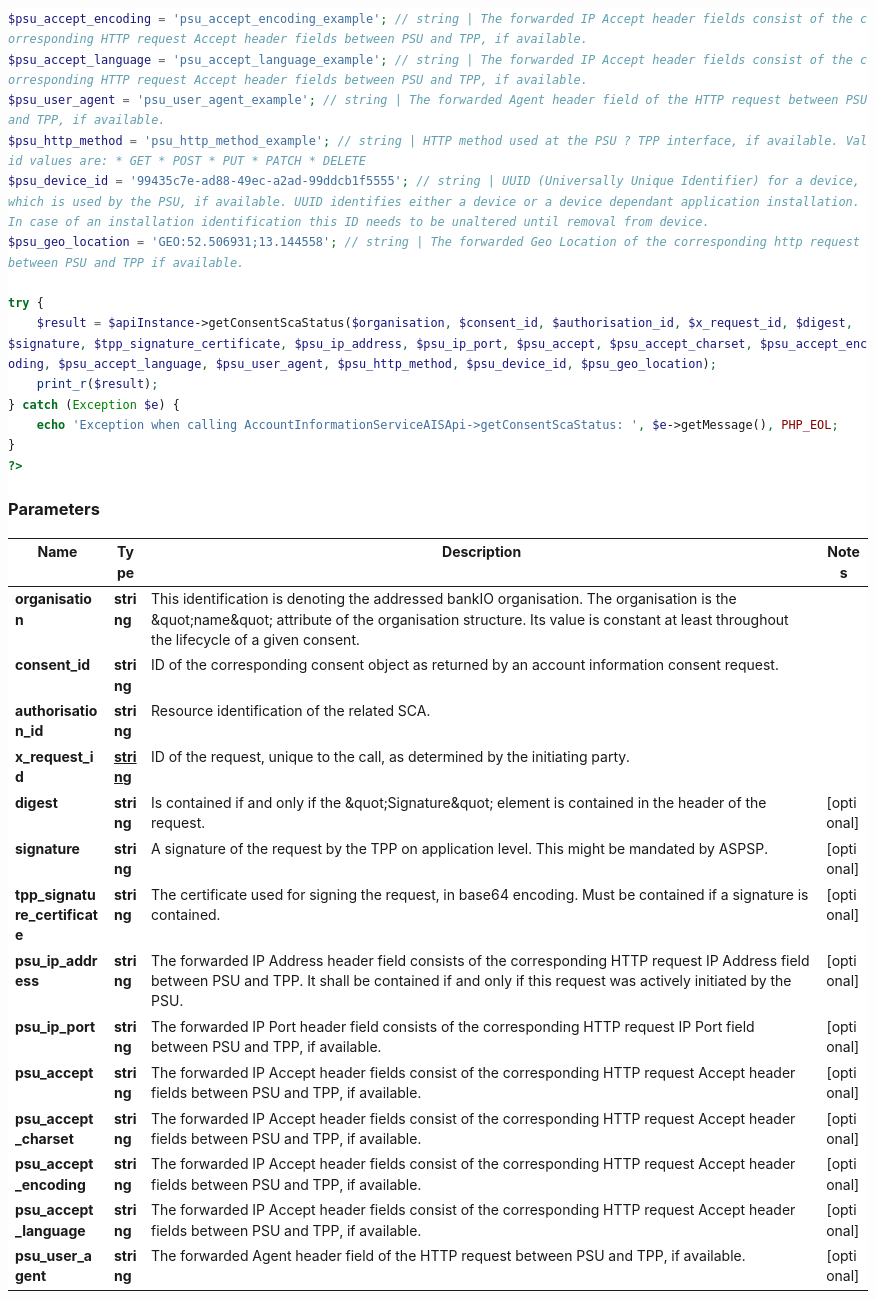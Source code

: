 ```php
$psu_accept_encoding = 'psu_accept_encoding_example'; // string | The forwarded IP Accept header fields consist of the corresponding HTTP request Accept header fields between PSU and TPP, if available.
$psu_accept_language = 'psu_accept_language_example'; // string | The forwarded IP Accept header fields consist of the corresponding HTTP request Accept header fields between PSU and TPP, if available.
$psu_user_agent = 'psu_user_agent_example'; // string | The forwarded Agent header field of the HTTP request between PSU and TPP, if available.
$psu_http_method = 'psu_http_method_example'; // string | HTTP method used at the PSU ? TPP interface, if available. Valid values are: * GET * POST * PUT * PATCH * DELETE
$psu_device_id = '99435c7e-ad88-49ec-a2ad-99ddcb1f5555'; // string | UUID (Universally Unique Identifier) for a device, which is used by the PSU, if available. UUID identifies either a device or a device dependant application installation. In case of an installation identification this ID needs to be unaltered until removal from device.
$psu_geo_location = 'GEO:52.506931;13.144558'; // string | The forwarded Geo Location of the corresponding http request between PSU and TPP if available.

try {
    $result = $apiInstance->getConsentScaStatus($organisation, $consent_id, $authorisation_id, $x_request_id, $digest, $signature, $tpp_signature_certificate, $psu_ip_address, $psu_ip_port, $psu_accept, $psu_accept_charset, $psu_accept_encoding, $psu_accept_language, $psu_user_agent, $psu_http_method, $psu_device_id, $psu_geo_location);
    print_r($result);
} catch (Exception $e) {
    echo 'Exception when calling AccountInformationServiceAISApi->getConsentScaStatus: ', $e->getMessage(), PHP_EOL;
}
?>
```

### Parameters


Name | Type | Description  | Notes
------------- | ------------- | ------------- | -------------
 **organisation** | **string**| This identification is denoting the addressed bankIO organisation. The organisation is the \&quot;name\&quot; attribute of the organisation structure.  Its value is constant at least throughout the lifecycle of a given consent. |
 **consent_id** | **string**| ID of the corresponding consent object as returned by an account information consent request. |
 **authorisation_id** | **string**| Resource identification of the related SCA. |
 **x_request_id** | [**string**](../Model/.md)| ID of the request, unique to the call, as determined by the initiating party. |
 **digest** | **string**| Is contained if and only if the \&quot;Signature\&quot; element is contained in the header of the request. | [optional]
 **signature** | **string**| A signature of the request by the TPP on application level. This might be mandated by ASPSP. | [optional]
 **tpp_signature_certificate** | **string**| The certificate used for signing the request, in base64 encoding.  Must be contained if a signature is contained. | [optional]
 **psu_ip_address** | **string**| The forwarded IP Address header field consists of the corresponding HTTP request  IP Address field between PSU and TPP.  It shall be contained if and only if this request was actively initiated by the PSU. | [optional]
 **psu_ip_port** | **string**| The forwarded IP Port header field consists of the corresponding HTTP request IP Port field between PSU and TPP, if available. | [optional]
 **psu_accept** | **string**| The forwarded IP Accept header fields consist of the corresponding HTTP request Accept header fields between PSU and TPP, if available. | [optional]
 **psu_accept_charset** | **string**| The forwarded IP Accept header fields consist of the corresponding HTTP request Accept header fields between PSU and TPP, if available. | [optional]
 **psu_accept_encoding** | **string**| The forwarded IP Accept header fields consist of the corresponding HTTP request Accept header fields between PSU and TPP, if available. | [optional]
 **psu_accept_language** | **string**| The forwarded IP Accept header fields consist of the corresponding HTTP request Accept header fields between PSU and TPP, if available. | [optional]
 **psu_user_agent** | **string**| The forwarded Agent header field of the HTTP request between PSU and TPP, if available. | [optional]